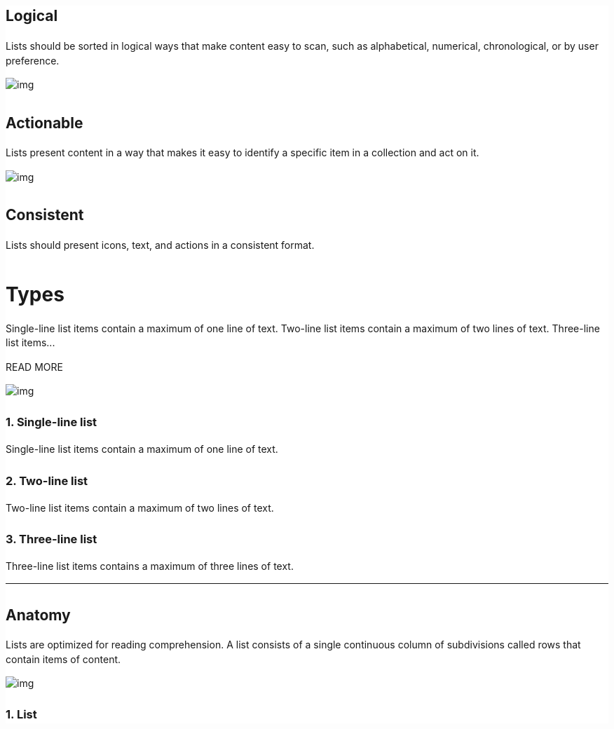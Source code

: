 ## Logical

Lists should be sorted in logical ways that make content easy to scan, such as alphabetical, numerical, chronological, or by user preference.

![img](https://storage.googleapis.com/spec-host-backup/mio-design%2Fassets%2F1qS_Y9IiApIT1UXYis8ILDanPWTtOgXZE%2Flists-illos-content.png)

## Actionable

Lists present content in a way that makes it easy to identify a specific item in a collection and act on it.

![img](https://storage.googleapis.com/spec-host-backup/mio-design%2Fassets%2F16Sn24nRlHcMmtT2l--5mWGuQk9wtowUa%2Flists-illos-consistency.png)

## Consistent

Lists should present icons, text, and actions in a consistent format.



# Types

Single-line list items contain a maximum of one line of text. Two-line list items contain a maximum of two lines of text. Three-line list items...

READ MORE

![img](https://storage.googleapis.com/spec-host-backup/mio-design%2Fassets%2F1VGUbTqihAbKetX6-HEXNsJOUqVqk_b8J%2Fusage-types.png)

### 1. Single-line list

Single-line list items contain a maximum of one line of text.

### 2. Two-line list

Two-line list items contain a maximum of two lines of text.

### 3. Three-line list

Three-line list items contains a maximum of three lines of text.

------

## Anatomy 

Lists are optimized for reading comprehension. A list consists of a single continuous column of subdivisions called rows that contain items of content.

![img](https://storage.googleapis.com/spec-host-backup/mio-design%2Fassets%2F1hc2ctdeE65wiDJNpup4pb1Agvug7P94A%2Flists-elements.png)

### 1. List
